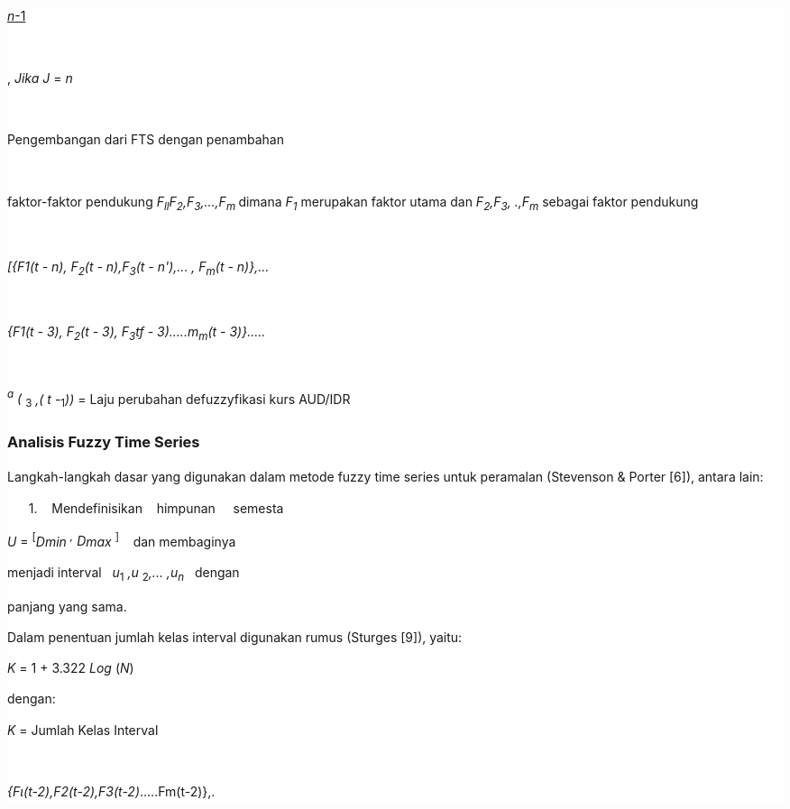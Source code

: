 <p><a href="#bookmark10"><span class="font14" style="font-style:italic;">n</span><span class="font0">-</span><span class="font12">1</span></a></p>
</div><br clear="all">
<div>
<p><span class="font16">, </span><span class="font16" style="font-style:italic;">Jika J</span><span class="font2"> = </span><span class="font16" style="font-style:italic;">n</span></p>
</div><br clear="all">
<div>
<p><span class="font17">Pengembangan dari FTS dengan penambahan</span></p>
</div><br clear="all">
<div>
<p><span class="font17">faktor-faktor pendukung </span><span class="font17" style="font-style:italic;">F<sub>ll</sub>F<sub>2</sub>,F</span><span class="font14" style="font-style:italic;"><sub>3</sub></span><span class="font17" style="font-style:italic;">,...,F</span><span class="font14" style="font-style:italic;"><sub>m </sub></span><span class="font17">dimana </span><span class="font17" style="font-style:italic;">F<sub>1</sub></span><span class="font17"> merupakan faktor utama dan </span><span class="font17" style="font-style:italic;">F<sub>2</sub>,F</span><span class="font14" style="font-style:italic;"><sub>3</sub></span><span class="font17" style="font-style:italic;">, .,F</span><span class="font14" style="font-style:italic;"><sub>m</sub></span><span class="font17"> sebagai faktor pendukung</span></p>
</div><br clear="all">
<div>
<p><span class="font14" style="font-style:italic;">[{F1(t - n), F<sub>2</sub>(t - n),F<sub>3</sub>(t - n'),... , F<sub>m</sub>(t - n)},...</span></p>
</div><br clear="all">
<div>
<p><span class="font14" style="font-style:italic;">{F1(t - 3), F<sub>2</sub>(t - 3), F<sub>3</sub>tf - 3).....m<sub>m</sub>(t - 3)}.....</span></p>
</div><br clear="all">
<div>
<p><span class="font14" style="font-style:italic;"><sup>a</sup> (</span><span class="font17"> <sub>3</sub> </span><span class="font14" style="font-style:italic;">,( t -</span><span class="font17"><sub>1</sub></span><span class="font14" style="font-style:italic;">))</span><span class="font17"> = Laju perubahan defuzzyfikasi kurs AUD/IDR</span></p>
<h3><a name="bookmark11"></a><span class="font17" style="font-weight:bold;"><a name="bookmark12"></a>Analisis Fuzzy Time Series</span></h3>
<p><span class="font17">Langkah-langkah dasar yang digunakan dalam metode fuzzy time series untuk peramalan (Stevenson &amp;&nbsp;Porter [6]), antara lain:</span></p>
<ul style="list-style:none;"><li>
<p><span class="font17">1. &nbsp;&nbsp;&nbsp;Mendefinisikan &nbsp;&nbsp;&nbsp;himpunan &nbsp;&nbsp;&nbsp;&nbsp;semesta</span></p></li></ul>
<p><span class="font14" style="font-style:italic;">U</span><span class="font3"> = <sup>[</sup></span><span class="font14" style="font-style:italic;">D</span><span class="font13" style="font-style:italic;">min </span><span class="font14" style="font-style:italic;"><sup>,</sup> D</span><span class="font13" style="font-style:italic;">max</span><span class="font3"> <sup>]</sup> &nbsp;&nbsp;&nbsp;</span><span class="font17">dan membaginya</span></p>
<p><span class="font17">menjadi interval &nbsp;&nbsp;</span><span class="font14" style="font-style:italic;">u</span><span class="font14"><sub>1</sub> </span><span class="font14" style="font-style:italic;">,u</span><span class="font14"> <sub>2</sub></span><span class="font14" style="font-style:italic;">,... ,u<sub>n</sub></span><span class="font17"> &nbsp;&nbsp;dengan</span></p>
<p><span class="font17">panjang yang sama.</span></p>
<p><span class="font17">Dalam penentuan jumlah kelas interval digunakan rumus (Sturges [9]), yaitu:</span></p>
<p><span class="font17" style="font-style:italic;">K</span><span class="font17"> = 1 + 3.322 </span><span class="font17" style="font-style:italic;">Log</span><span class="font17"> (</span><span class="font17" style="font-style:italic;">N</span><span class="font17">)</span></p>
<p><span class="font17">dengan:</span></p>
<p><span class="font17" style="font-style:italic;">K</span><span class="font17"> = Jumlah Kelas Interval</span></p>
</div><br clear="all">
<div>
<p><span class="font14" style="font-style:italic;">{Fι(t-2),F2(t-2),F3(t-2)</span><span class="font14">.....F</span><span class="font11">m</span><span class="font14">(t-2)},.</span></p>